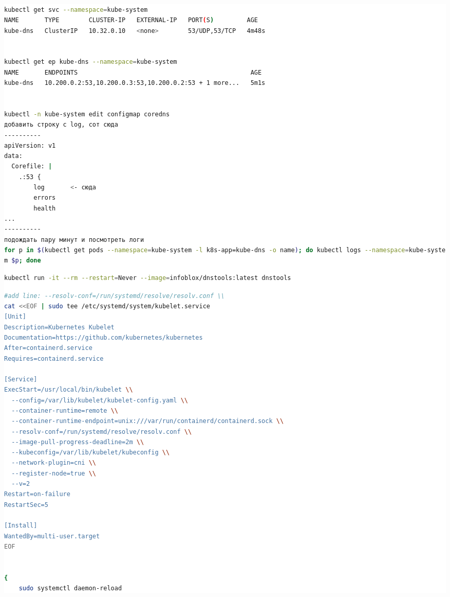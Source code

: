 ```bash
kubectl get svc --namespace=kube-system
NAME       TYPE        CLUSTER-IP   EXTERNAL-IP   PORT(S)         AGE
kube-dns   ClusterIP   10.32.0.10   <none>        53/UDP,53/TCP   4m48s


kubectl get ep kube-dns --namespace=kube-system
NAME       ENDPOINTS                                               AGE
kube-dns   10.200.0.2:53,10.200.0.3:53,10.200.0.2:53 + 1 more...   5m1s


kubectl -n kube-system edit configmap coredns
добавить строку с log, сот сюда
----------
apiVersion: v1
data:
  Corefile: |
    .:53 {
        log       <- сюда
        errors
        health
...
----------
подождать пару минут и посмотреть логи
for p in $(kubectl get pods --namespace=kube-system -l k8s-app=kube-dns -o name); do kubectl logs --namespace=kube-system $p; done

```



```bash
kubectl run -it --rm --restart=Never --image=infoblox/dnstools:latest dnstools
```



```bash
#add line: --resolv-conf=/run/systemd/resolve/resolv.conf \\
cat <<EOF | sudo tee /etc/systemd/system/kubelet.service
[Unit]
Description=Kubernetes Kubelet
Documentation=https://github.com/kubernetes/kubernetes
After=containerd.service
Requires=containerd.service

[Service]
ExecStart=/usr/local/bin/kubelet \\
  --config=/var/lib/kubelet/kubelet-config.yaml \\
  --container-runtime=remote \\
  --container-runtime-endpoint=unix:///var/run/containerd/containerd.sock \\
  --resolv-conf=/run/systemd/resolve/resolv.conf \\
  --image-pull-progress-deadline=2m \\
  --kubeconfig=/var/lib/kubelet/kubeconfig \\
  --network-plugin=cni \\
  --register-node=true \\
  --v=2
Restart=on-failure
RestartSec=5

[Install]
WantedBy=multi-user.target
EOF


{
    sudo systemctl daemon-reload
```